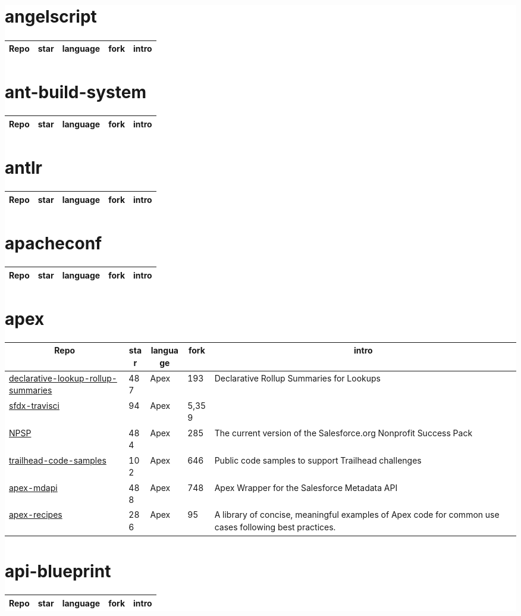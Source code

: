 
# angelscript

Repo|star|language|fork|intro
-|-|-|-|-



# ant-build-system

Repo|star|language|fork|intro
-|-|-|-|-



# antlr

Repo|star|language|fork|intro
-|-|-|-|-



# apacheconf

Repo|star|language|fork|intro
-|-|-|-|-



# apex

Repo|star|language|fork|intro
-|-|-|-|-
[declarative-lookup-rollup-summaries](https://hub.fastgit.org//afawcett/declarative-lookup-rollup-summaries)|487|Apex|193|Declarative Rollup Summaries for Lookups
[sfdx-travisci](https://hub.fastgit.org//forcedotcom/sfdx-travisci)|94|Apex|5,359|
[NPSP](https://hub.fastgit.org//SalesforceFoundation/NPSP)|484|Apex|285|The current version of the Salesforce.org Nonprofit Success Pack
[trailhead-code-samples](https://hub.fastgit.org//developerforce/trailhead-code-samples)|102|Apex|646|Public code samples to support Trailhead challenges
[apex-mdapi](https://hub.fastgit.org//financialforcedev/apex-mdapi)|488|Apex|748|Apex Wrapper for the Salesforce Metadata API
[apex-recipes](https://hub.fastgit.org//trailheadapps/apex-recipes)|286|Apex|95|A library of concise, meaningful examples of Apex code for common use cases following best practices.


# api-blueprint

Repo|star|language|fork|intro
-|-|-|-|-
